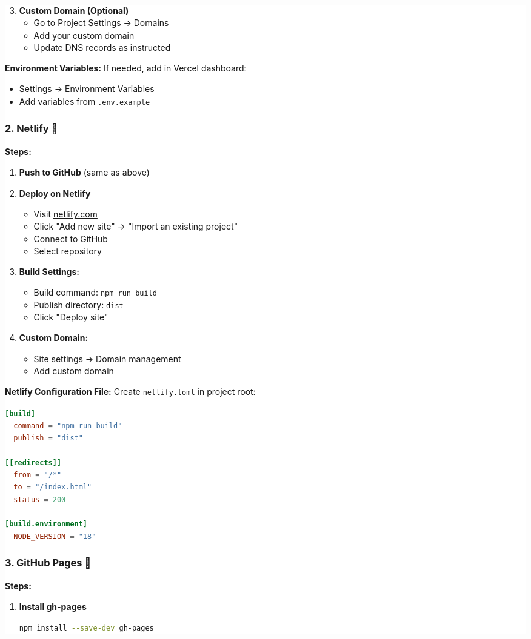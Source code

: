 3. **Custom Domain (Optional)**
   - Go to Project Settings → Domains
   - Add your custom domain
   - Update DNS records as instructed

**Environment Variables:**
If needed, add in Vercel dashboard:
- Settings → Environment Variables
- Add variables from `.env.example`

### 2. Netlify 🎯

**Steps:**

1. **Push to GitHub** (same as above)

2. **Deploy on Netlify**
   - Visit [netlify.com](https://netlify.com)
   - Click "Add new site" → "Import an existing project"
   - Connect to GitHub
   - Select repository

3. **Build Settings:**
   - Build command: `npm run build`
   - Publish directory: `dist`
   - Click "Deploy site"

4. **Custom Domain:**
   - Site settings → Domain management
   - Add custom domain

**Netlify Configuration File:**
Create `netlify.toml` in project root:

```toml
[build]
  command = "npm run build"
  publish = "dist"

[[redirects]]
  from = "/*"
  to = "/index.html"
  status = 200

[build.environment]
  NODE_VERSION = "18"
```

### 3. GitHub Pages 📄

**Steps:**

1. **Install gh-pages**
   ```bash
   npm install --save-dev gh-pages
   ```
